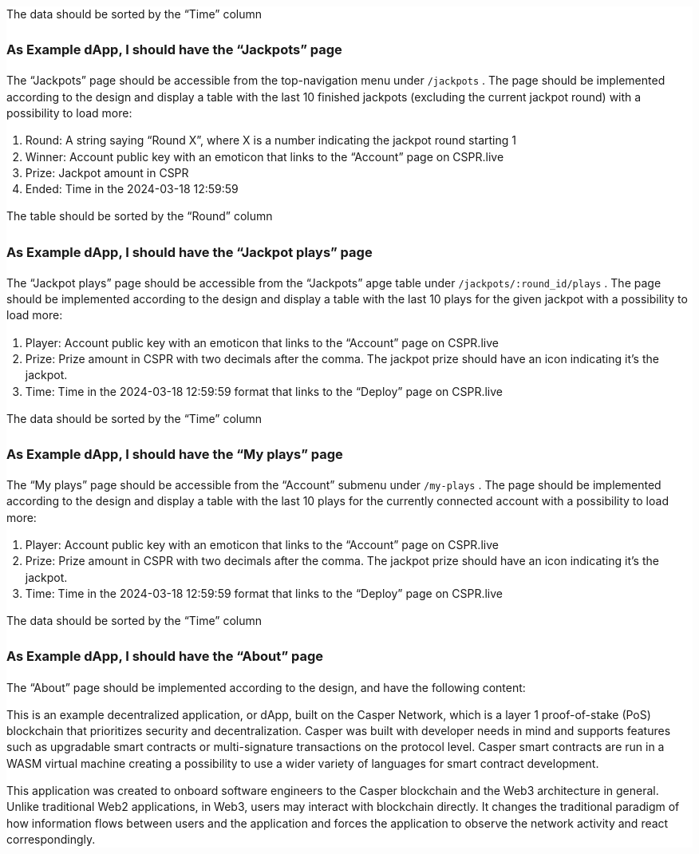 The data should be sorted by the “Time” column

### As Example dApp, I should have the “Jackpots” page

The “Jackpots” page should be accessible from the top-navigation menu under `/jackpots` . The page should be implemented according to the design and display a table with the last 10 finished jackpots (excluding the current jackpot round) with a possibility to load more:

1. Round: A string saying “Round X”, where X is a number indicating the jackpot round starting 1
2. Winner: Account public key with an emoticon that links to the “Account” page on CSPR.live
3. Prize: Jackpot amount in CSPR
4. Ended: Time in the 2024-03-18 12:59:59

The table should be sorted by the “Round” column

### As Example dApp, I should have the “Jackpot plays” page

The “Jackpot plays” page should be accessible from the “Jackpots” apge table under `/jackpots/:round_id/plays` . The page should be implemented according to the design and display a table with the last 10 plays for the given jackpot with a possibility to load more:

1. Player: Account public key with an emoticon that links to the “Account” page on CSPR.live
2. Prize: Prize amount in CSPR with two decimals after the comma. The jackpot prize should have an icon indicating it’s the jackpot.
3. Time: Time in the 2024-03-18 12:59:59 format that links to the “Deploy” page on CSPR.live

The data should be sorted by the “Time” column

### As Example dApp, I should have the “My plays” page

The “My plays” page should be accessible from the “Account” submenu under `/my-plays` . The page should be implemented according to the design and display a table with the last 10 plays for the currently connected account with a possibility to load more:

1. Player: Account public key with an emoticon that links to the “Account” page on CSPR.live
2. Prize: Prize amount in CSPR with two decimals after the comma. The jackpot prize should have an icon indicating it’s the jackpot.
3. Time: Time in the 2024-03-18 12:59:59 format that links to the “Deploy” page on CSPR.live

The data should be sorted by the “Time” column

### As Example dApp, I should have  the “About” page

The “About” page should be implemented according to the design, and have the following content:

This is an example decentralized application, or dApp, built on the Casper Network, which is a layer 1 proof-of-stake (PoS) blockchain that prioritizes security and decentralization. Casper was built with developer needs in mind and supports features such as upgradable smart contracts or multi-signature transactions on the protocol level. Casper smart contracts are run in a WASM virtual machine creating a possibility to use a wider variety of languages for smart contract development.

This application was created to onboard software engineers to the Casper blockchain and the Web3 architecture in general. Unlike traditional Web2 applications, in Web3, users may interact with blockchain directly. It changes the traditional paradigm of how information flows between users and the application and forces the application to observe the network activity and react correspondingly. 
